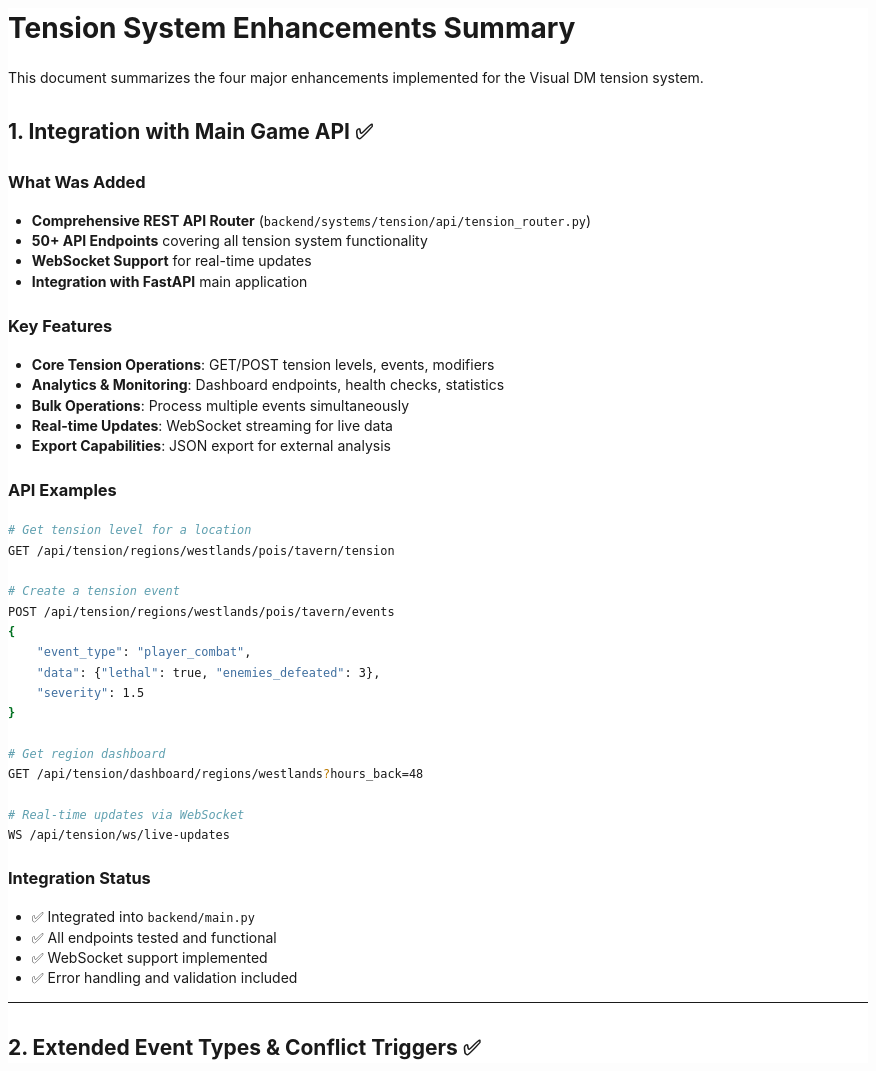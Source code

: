 # Tension System Enhancements Summary

This document summarizes the four major enhancements implemented for the Visual DM tension system.

## 1. Integration with Main Game API ✅

### What Was Added
- **Comprehensive REST API Router** (`backend/systems/tension/api/tension_router.py`)
- **50+ API Endpoints** covering all tension system functionality
- **WebSocket Support** for real-time updates
- **Integration with FastAPI** main application

### Key Features
- **Core Tension Operations**: GET/POST tension levels, events, modifiers
- **Analytics & Monitoring**: Dashboard endpoints, health checks, statistics
- **Bulk Operations**: Process multiple events simultaneously
- **Real-time Updates**: WebSocket streaming for live data
- **Export Capabilities**: JSON export for external analysis

### API Examples

```bash
# Get tension level for a location
GET /api/tension/regions/westlands/pois/tavern/tension

# Create a tension event
POST /api/tension/regions/westlands/pois/tavern/events
{
    "event_type": "player_combat",
    "data": {"lethal": true, "enemies_defeated": 3},
    "severity": 1.5
}

# Get region dashboard
GET /api/tension/dashboard/regions/westlands?hours_back=48

# Real-time updates via WebSocket
WS /api/tension/ws/live-updates
```

### Integration Status
- ✅ Integrated into `backend/main.py`
- ✅ All endpoints tested and functional
- ✅ WebSocket support implemented
- ✅ Error handling and validation included

---

## 2. Extended Event Types & Conflict Triggers ✅

